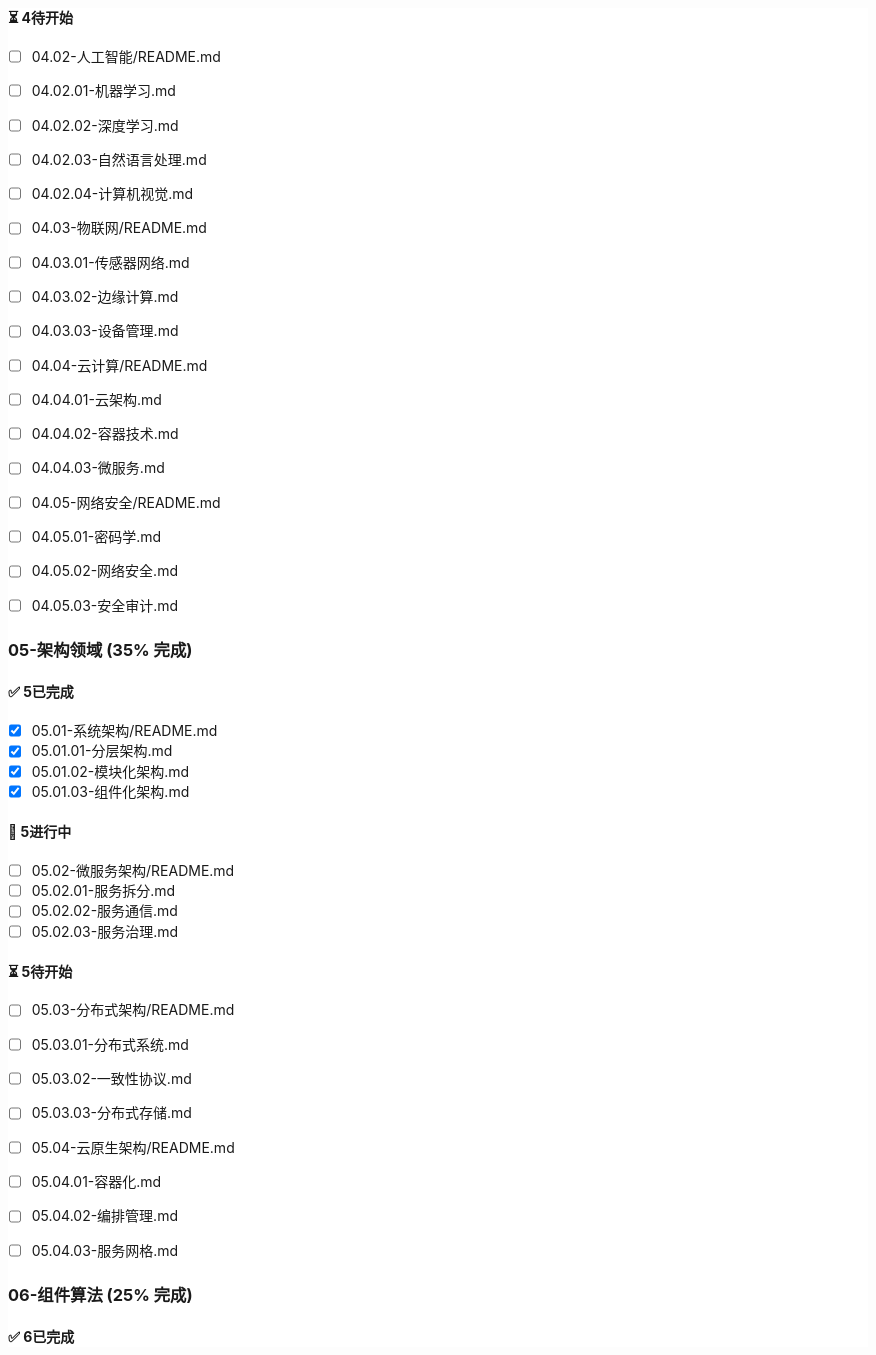 #### ⏳ 4待开始

- [ ] 04.02-人工智能/README.md
- [ ] 04.02.01-机器学习.md
- [ ] 04.02.02-深度学习.md
- [ ] 04.02.03-自然语言处理.md
- [ ] 04.02.04-计算机视觉.md

- [ ] 04.03-物联网/README.md
- [ ] 04.03.01-传感器网络.md
- [ ] 04.03.02-边缘计算.md
- [ ] 04.03.03-设备管理.md

- [ ] 04.04-云计算/README.md
- [ ] 04.04.01-云架构.md
- [ ] 04.04.02-容器技术.md
- [ ] 04.04.03-微服务.md

- [ ] 04.05-网络安全/README.md
- [ ] 04.05.01-密码学.md
- [ ] 04.05.02-网络安全.md
- [ ] 04.05.03-安全审计.md

### 05-架构领域 (35% 完成)

#### ✅ 5已完成

- [x] 05.01-系统架构/README.md
- [x] 05.01.01-分层架构.md
- [x] 05.01.02-模块化架构.md
- [x] 05.01.03-组件化架构.md

#### 🔄 5进行中

- [ ] 05.02-微服务架构/README.md
- [ ] 05.02.01-服务拆分.md
- [ ] 05.02.02-服务通信.md
- [ ] 05.02.03-服务治理.md

#### ⏳ 5待开始

- [ ] 05.03-分布式架构/README.md
- [ ] 05.03.01-分布式系统.md
- [ ] 05.03.02-一致性协议.md
- [ ] 05.03.03-分布式存储.md

- [ ] 05.04-云原生架构/README.md
- [ ] 05.04.01-容器化.md
- [ ] 05.04.02-编排管理.md
- [ ] 05.04.03-服务网格.md

### 06-组件算法 (25% 完成)

#### ✅ 6已完成
